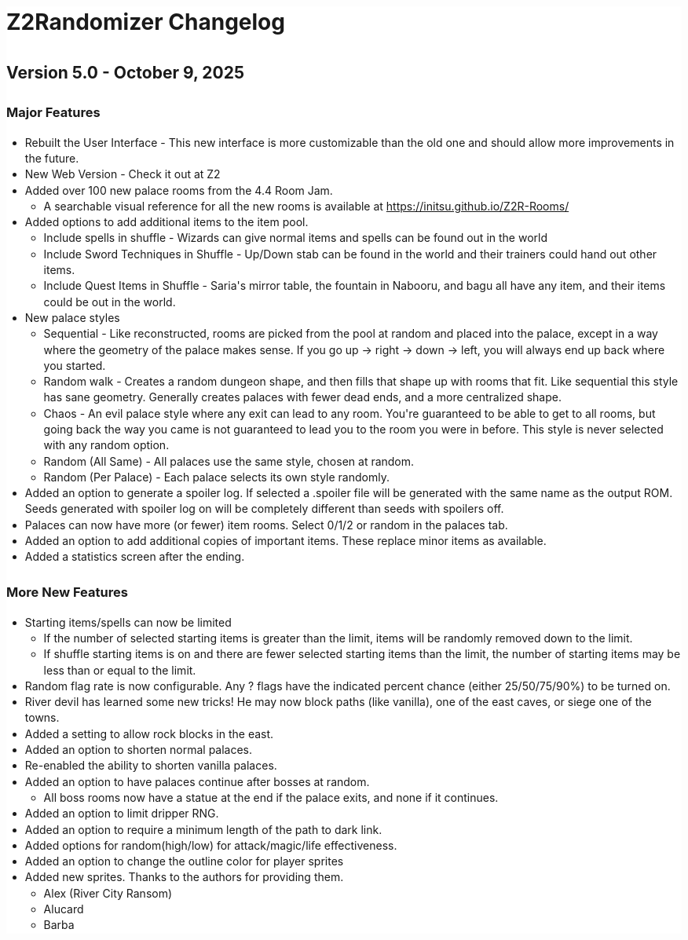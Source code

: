 # Z2Randomizer Changelog

## Version 5.0 - October 9, 2025

### Major Features
- Rebuilt the User Interface - This new interface is more customizable than the old one and should allow more improvements in the future.
- New Web Version - Check it out at Z2
- Added over 100 new palace rooms from the 4.4 Room Jam.
	- A searchable visual reference for all the new rooms is available at https://initsu.github.io/Z2R-Rooms/
- Added options to add additional items to the item pool.
	- Include spells in shuffle - Wizards can give normal items and spells can be found out in the world
	- Include Sword Techniques in Shuffle - Up/Down stab can be found in the world and their trainers could hand out other items.
	- Include Quest Items in Shuffle - Saria's mirror table, the fountain in Nabooru, and bagu all have any item, and their items could be out in the world.
- New palace styles
	- Sequential - Like reconstructed, rooms are picked from the pool at random and placed into the palace, except in a way where the geometry of the palace makes sense. If you go up -> right -> down -> left, you will always end up back where you started.
	- Random walk - Creates a random dungeon shape, and then fills that shape up with rooms that fit. Like sequential this style has sane geometry. Generally creates palaces with fewer dead ends, and a more centralized shape.
	- Chaos - An evil palace style where any exit can lead to any room. You're guaranteed to be able to get to all rooms, but going back the way you came is not guaranteed to lead you to the room you were in before. This style is never selected with any random option.
	- Random (All Same) - All palaces use the same style, chosen at random.
	- Random (Per Palace) - Each palace selects its own style randomly.
- Added an option to generate a spoiler log. If selected a .spoiler file will be generated with the same name as the output ROM. Seeds generated with spoiler log on will be completely different than seeds with spoilers off.
- Palaces can now have more (or fewer) item rooms. Select 0/1/2 or random in the palaces tab.
- Added an option to add additional copies of important items. These replace minor items as available.
- Added a statistics screen after the ending.

### More New Features
- Starting items/spells can now be limited
	- If the number of selected starting items is greater than the limit, items will be randomly removed down to the limit. 
	- If shuffle starting items is on and there are fewer selected starting items than the limit, the number of starting items may be less than or equal to the limit.
- Random flag rate is now configurable. Any ? flags have the indicated percent chance (either 25/50/75/90%) to be turned on.
- River devil has learned some new tricks! He may now block paths (like vanilla), one of the east caves, or siege one of the towns.
- Added a setting to allow rock blocks in the east.
- Added an option to shorten normal palaces.
- Re-enabled the ability to shorten vanilla palaces.
- Added an option to have palaces continue after bosses at random. 
	- All boss rooms now have a statue at the end if the palace exits, and none if it continues.
- Added an option to limit dripper RNG.
- Added an option to require a minimum length of the path to dark link.
- Added options for random(high/low) for attack/magic/life effectiveness.
- Added an option to change the outline color for player sprites
- Added new sprites. Thanks to the authors for providing them.
	- Alex (River City Ransom)
	- Alucard
	- Barba